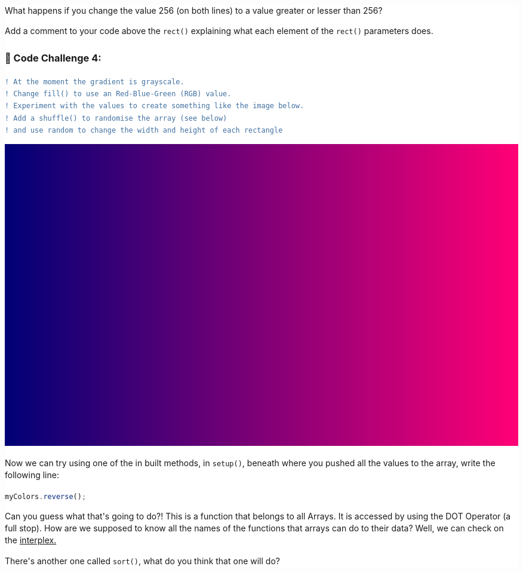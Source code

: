 What happens if you change the value 256 (on both lines) to a value greater or lesser than 256?  

Add a comment to your code above the ```rect()``` explaining what each element of the ```rect()``` parameters does.

### &#x1F536; Code Challenge 4:

```diff
! At the moment the gradient is grayscale.  
! Change fill() to use an Red-Blue-Green (RGB) value.
! Experiment with the values to create something like the image below. 
! Add a shuffle() to randomise the array (see below) 
! and use random to change the width and height of each rectangle
```

![gradient](./images/task2.png "GradientImage")

Now we can try using one of the in built methods, in ```setup()```, beneath where you pushed all the values to the array, write the following line:

```javascript
myColors.reverse();
```
Can you guess what that's going to do?! This is a function that belongs to all Arrays. It is accessed by using the DOT Operator (a full stop). How are we supposed to know all the names of the functions that arrays can do to their data? Well, we can check on the [interplex.](https://www.w3schools.com/js/js_array_methods.asp) 

There's another one called ```sort()```, what do you think that one will do?
